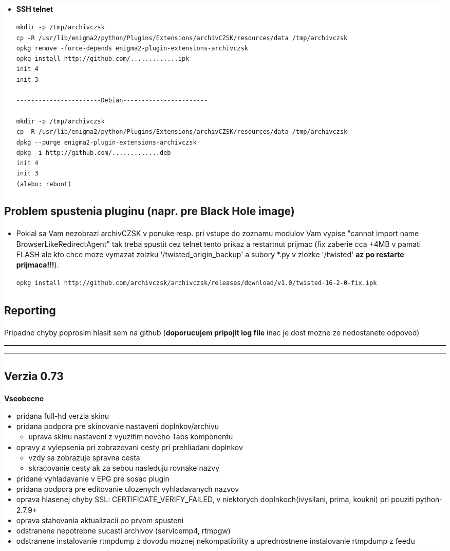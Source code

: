 * __SSH telnet__

      mkdir -p /tmp/archivczsk
      cp -R /usr/lib/enigma2/python/Plugins/Extensions/archivCZSK/resources/data /tmp/archivczsk
      opkg remove -force-depends enigma2-plugin-extensions-archivczsk
      opkg install http://github.com/.............ipk
      init 4
      init 3
            
      -----------------------Debian-----------------------

      mkdir -p /tmp/archivczsk
      cp -R /usr/lib/enigma2/python/Plugins/Extensions/archivCZSK/resources/data /tmp/archivczsk
      dpkg --purge enigma2-plugin-extensions-archivczsk
      dpkg -i http://github.com/.............deb
      init 4
      init 3
      (alebo: reboot)

## Problem spustenia pluginu (napr. pre Black Hole image)
- Pokial sa Vam nezobrazi archivCZSK v ponuke resp. pri vstupe do zoznamu modulov Vam vypise "cannot import name BrowserLikeRedirectAgent" tak treba spustit cez telnet tento prikaz a restartnut prijmac (fix zaberie cca +4MB v pamati FLASH ale kto chce moze vymazat zolzku '/twisted_origin_backup' a subory *.py v zlozke '/twisted' __az po restarte prijmaca!!!__). 

  ```
  opkg install http://github.com/archivczsk/archivczsk/releases/download/v1.0/twisted-16-2-0-fix.ipk
  ```

## Reporting
Pripadne chyby poprosim hlasit sem na github (__doporucujem pripojit log file__ inac je dost mozne ze nedostanete odpoved)





*********************************************************************************************************
*********************************************************************************************************




## Verzia 0.73
**Vseobecne**

* pridana full-hd verzia skinu
* pridana podpora pre skinovanie nastaveni doplnkov/archivu
  * uprava skinu nastaveni z vyuzitim noveho Tabs komponentu
* opravy a vylepsenia pri zobrazovani cesty pri prehliadani doplnkov
  * vzdy sa zobrazuje spravna cesta
  * skracovanie cesty ak za sebou nasleduju rovnake nazvy 
* pridane vyhladavanie v EPG pre sosac plugin
* pridana podpora pre editovanie ulozenych vyhladavanych nazvov
* oprava hlasenej chyby SSL: CERTIFICATE_VERIFY_FAILED, v niektorych 
doplnkoch(ivysilani, prima, koukni) pri pouziti python-2.7.9+
* oprava stahovania aktualizacii po prvom spusteni
* odstranene nepotrebne sucasti archivov (servicemp4, rtmpgw)
* odstranene instalovanie rtmpdump z dovodu moznej nekompatibility
a uprednostnene instalovanie rtmpdump z feedu
